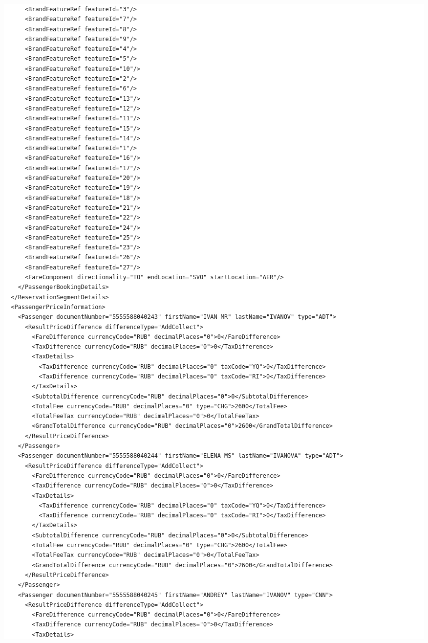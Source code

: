          <BrandFeatureRef featureId="3"/>
          <BrandFeatureRef featureId="7"/>
          <BrandFeatureRef featureId="8"/>
          <BrandFeatureRef featureId="9"/>
          <BrandFeatureRef featureId="4"/>
          <BrandFeatureRef featureId="5"/>
          <BrandFeatureRef featureId="10"/>
          <BrandFeatureRef featureId="2"/>
          <BrandFeatureRef featureId="6"/>
          <BrandFeatureRef featureId="13"/>
          <BrandFeatureRef featureId="12"/>
          <BrandFeatureRef featureId="11"/>
          <BrandFeatureRef featureId="15"/>
          <BrandFeatureRef featureId="14"/>
          <BrandFeatureRef featureId="1"/>
          <BrandFeatureRef featureId="16"/>
          <BrandFeatureRef featureId="17"/>
          <BrandFeatureRef featureId="20"/>
          <BrandFeatureRef featureId="19"/>
          <BrandFeatureRef featureId="18"/>
          <BrandFeatureRef featureId="21"/>
          <BrandFeatureRef featureId="22"/>
          <BrandFeatureRef featureId="24"/>
          <BrandFeatureRef featureId="25"/>
          <BrandFeatureRef featureId="23"/>
          <BrandFeatureRef featureId="26"/>
          <BrandFeatureRef featureId="27"/>
          <FareComponent directionality="TO" endLocation="SVO" startLocation="AER"/>
        </PassengerBookingDetails>
      </ReservationSegmentDetails>
      <PassengerPriceInformation>
        <Passenger documentNumber="5555588040243" firstName="IVAN MR" lastName="IVANOV" type="ADT">
          <ResultPriceDifference differenceType="AddCollect">
            <FareDifference currencyCode="RUB" decimalPlaces="0">0</FareDifference>
            <TaxDifference currencyCode="RUB" decimalPlaces="0">0</TaxDifference>
            <TaxDetails>
              <TaxDifference currencyCode="RUB" decimalPlaces="0" taxCode="YQ">0</TaxDifference>
              <TaxDifference currencyCode="RUB" decimalPlaces="0" taxCode="RI">0</TaxDifference>
            </TaxDetails>
            <SubtotalDifference currencyCode="RUB" decimalPlaces="0">0</SubtotalDifference>
            <TotalFee currencyCode="RUB" decimalPlaces="0" type="CHG">2600</TotalFee>
            <TotalFeeTax currencyCode="RUB" decimalPlaces="0">0</TotalFeeTax>
            <GrandTotalDifference currencyCode="RUB" decimalPlaces="0">2600</GrandTotalDifference>
          </ResultPriceDifference>
        </Passenger>
        <Passenger documentNumber="5555588040244" firstName="ELENA MS" lastName="IVANOVA" type="ADT">
          <ResultPriceDifference differenceType="AddCollect">
            <FareDifference currencyCode="RUB" decimalPlaces="0">0</FareDifference>
            <TaxDifference currencyCode="RUB" decimalPlaces="0">0</TaxDifference>
            <TaxDetails>
              <TaxDifference currencyCode="RUB" decimalPlaces="0" taxCode="YQ">0</TaxDifference>
              <TaxDifference currencyCode="RUB" decimalPlaces="0" taxCode="RI">0</TaxDifference>
            </TaxDetails>
            <SubtotalDifference currencyCode="RUB" decimalPlaces="0">0</SubtotalDifference>
            <TotalFee currencyCode="RUB" decimalPlaces="0" type="CHG">2600</TotalFee>
            <TotalFeeTax currencyCode="RUB" decimalPlaces="0">0</TotalFeeTax>
            <GrandTotalDifference currencyCode="RUB" decimalPlaces="0">2600</GrandTotalDifference>
          </ResultPriceDifference>
        </Passenger>
        <Passenger documentNumber="5555588040245" firstName="ANDREY" lastName="IVANOV" type="CNN">
          <ResultPriceDifference differenceType="AddCollect">
            <FareDifference currencyCode="RUB" decimalPlaces="0">0</FareDifference>
            <TaxDifference currencyCode="RUB" decimalPlaces="0">0</TaxDifference>
            <TaxDetails>